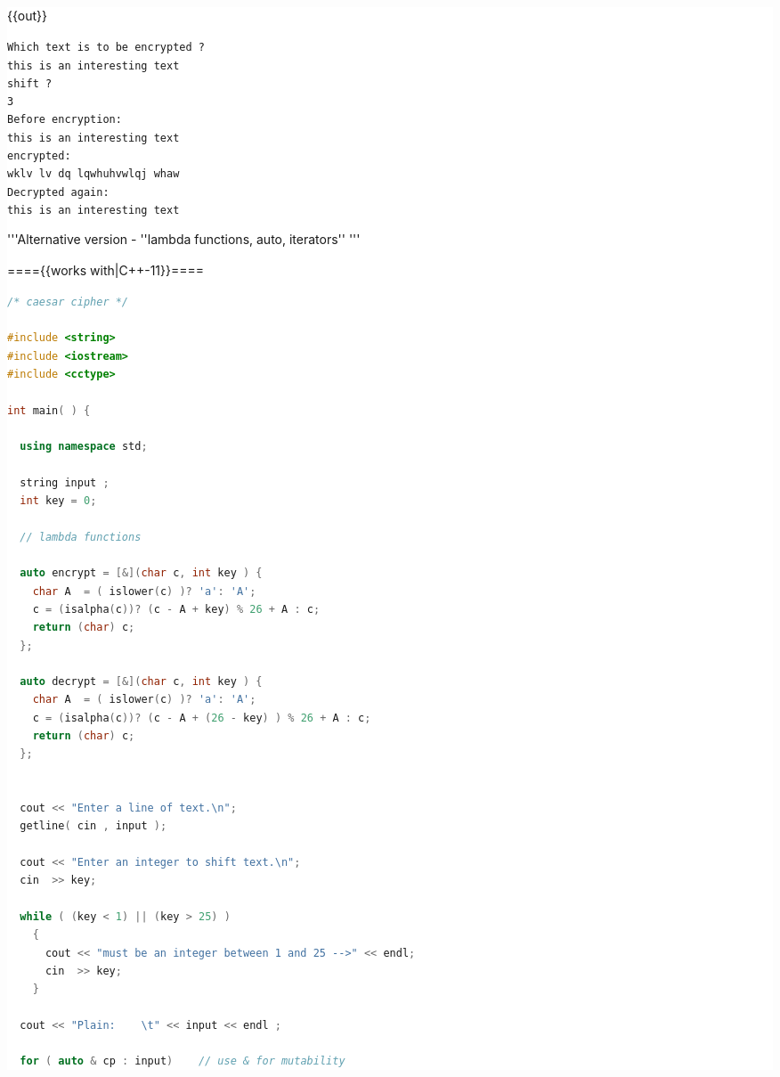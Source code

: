 {{out}}

```txt
Which text is to be encrypted ?
this is an interesting text
shift ?
3
Before encryption:
this is an interesting text
encrypted:
wklv lv dq lqwhuhvwlqj whaw
Decrypted again:
this is an interesting text

```



'''Alternative version - ''lambda functions, auto, iterators'' '''

===={{works with|C++-11}}====


```Cpp
/* caesar cipher */

#include <string>
#include <iostream>
#include <cctype>

int main( ) {

  using namespace std;

  string input ;
  int key = 0;

  // lambda functions

  auto encrypt = [&](char c, int key ) {
    char A  = ( islower(c) )? 'a': 'A';
    c = (isalpha(c))? (c - A + key) % 26 + A : c;
    return (char) c;
  };

  auto decrypt = [&](char c, int key ) {
    char A  = ( islower(c) )? 'a': 'A';
    c = (isalpha(c))? (c - A + (26 - key) ) % 26 + A : c;
    return (char) c;
  };


  cout << "Enter a line of text.\n";
  getline( cin , input );

  cout << "Enter an integer to shift text.\n";
  cin  >> key;

  while ( (key < 1) || (key > 25) )
    {
      cout << "must be an integer between 1 and 25 -->" << endl;
      cin  >> key;
    }

  cout << "Plain:    \t" << input << endl ;

  for ( auto & cp : input)    // use & for mutability
```